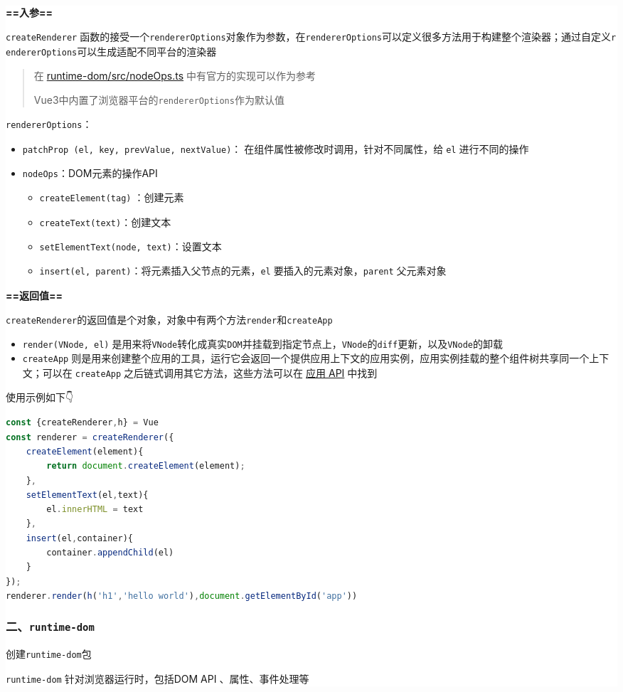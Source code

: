 **==入参==**

`createRenderer` 函数的接受一个`rendererOptions`对象作为参数，在`rendererOptions`可以定义很多方法用于构建整个渲染器；通过自定义`rendererOptions`可以生成适配不同平台的渲染器

> 在 [runtime-dom/src/nodeOps.ts](https://github.com/vuejs/vue-next/blob/master/packages/runtime-dom/src/nodeOps.ts) 中有官方的实现可以作为参考
>
> Vue3中内置了浏览器平台的`rendererOptions`作为默认值

`rendererOptions`：

- `patchProp (el, key, prevValue, nextValue)`： 在组件属性被修改时调用，针对不同属性，给 `el` 进行不同的操作

- `nodeOps`：DOM元素的操作API

  - `createElement(tag)` ：创建元素

  - `createText(text)`：创建文本

  - `setElementText(node, text)`：设置文本

  - `insert(el, parent)`：将元素插入父节点的元素，`el` 要插入的元素对象，`parent` 父元素对象

    <!--...还有很多，待补充-->

**==返回值==**

`createRenderer`的返回值是个对象，对象中有两个方法`render`和`createApp`

- `render(VNode, el)` 是用来将`VNode`转化成真实`DOM`并挂载到指定节点上，`VNode`的`diff`更新，以及`VNode`的卸载
- `createApp` 则是用来创建整个应用的工具，运行它会返回一个提供应用上下文的应用实例，应用实例挂载的整个组件树共享同一个上下文；可以在 `createApp` 之后链式调用其它方法，这些方法可以在 [应用 API](https://vue3js.cn/docs/zh/api/application-api.html) 中找到



使用示例如下👇

```js
const {createRenderer,h} = Vue
const renderer = createRenderer({
    createElement(element){
        return document.createElement(element);
    },
    setElementText(el,text){
        el.innerHTML = text
    },
    insert(el,container){
        container.appendChild(el)
    }
});
renderer.render(h('h1','hello world'),document.getElementById('app')) 
```

### 二、`runtime-dom` 

创建`runtime-dom`包

`runtime-dom` 针对浏览器运行时，包括DOM API 、属性、事件处理等
